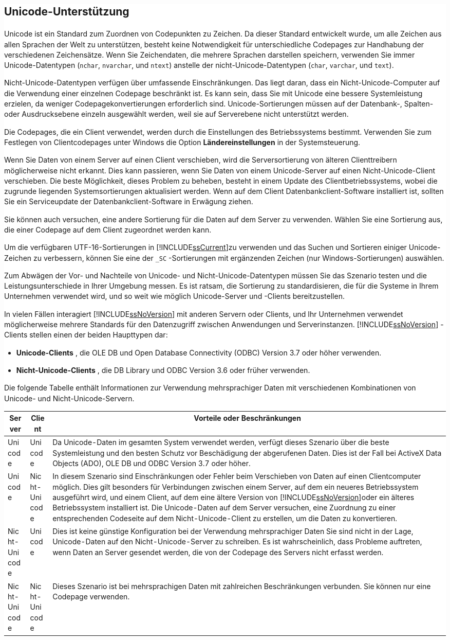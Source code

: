 ##  <a name="Unicode_Defn"></a> Unicode-Unterstützung  
 Unicode ist ein Standard zum Zuordnen von Codepunkten zu Zeichen. Da dieser Standard entwickelt wurde, um alle Zeichen aus allen Sprachen der Welt zu unterstützen, besteht keine Notwendigkeit für unterschiedliche Codepages zur Handhabung der verschiedenen Zeichensätze. Wenn Sie Zeichendaten, die mehrere Sprachen darstellen speichern, verwenden Sie immer Unicode-Datentypen (`nchar`, `nvarchar`, und `ntext`) anstelle der nicht-Unicode-Datentypen (`char`, `varchar`, und `text`).  
  
 Nicht-Unicode-Datentypen verfügen über umfassende Einschränkungen. Das liegt daran, dass ein Nicht-Unicode-Computer auf die Verwendung einer einzelnen Codepage beschränkt ist. Es kann sein, dass Sie mit Unicode eine bessere Systemleistung erzielen, da weniger Codepagekonvertierungen erforderlich sind. Unicode-Sortierungen müssen auf der Datenbank-, Spalten- oder Ausdrucksebene einzeln ausgewählt werden, weil sie auf Serverebene nicht unterstützt werden.  
  
 Die Codepages, die ein Client verwendet, werden durch die Einstellungen des Betriebssystems bestimmt. Verwenden Sie zum Festlegen von Clientcodepages unter Windows die Option **Ländereinstellungen** in der Systemsteuerung.  
  
 Wenn Sie Daten von einem Server auf einen Client verschieben, wird die Serversortierung von älteren Clienttreibern möglicherweise nicht erkannt. Dies kann passieren, wenn Sie Daten von einem Unicode-Server auf einen Nicht-Unicode-Client verschieben. Die beste Möglichkeit, dieses Problem zu beheben, besteht in einem Update des Clientbetriebssystems, wobei die zugrunde liegenden Systemsortierungen aktualisiert werden. Wenn auf dem Client Datenbankclient-Software installiert ist, sollten Sie ein Serviceupdate der Datenbankclient-Software in Erwägung ziehen.  
  
 Sie können auch versuchen, eine andere Sortierung für die Daten auf dem Server zu verwenden. Wählen Sie eine Sortierung aus, die einer Codepage auf dem Client zugeordnet werden kann.  
  
 Um die verfügbaren UTF-16-Sortierungen in [!INCLUDE[ssCurrent](../../../includes/sscurrent-md.md)]zu verwenden und das Suchen und Sortieren einiger Unicode-Zeichen zu verbessern, können Sie eine der `_SC` -Sortierungen mit ergänzenden Zeichen (nur Windows-Sortierungen) auswählen.  
  
 Zum Abwägen der Vor- und Nachteile von Unicode- und Nicht-Unicode-Datentypen müssen Sie das Szenario testen und die Leistungsunterschiede in Ihrer Umgebung messen. Es ist ratsam, die Sortierung zu standardisieren, die für die Systeme in Ihrem Unternehmen verwendet wird, und so weit wie möglich Unicode-Server und -Clients bereitzustellen.  
  
 In vielen Fällen interagiert [!INCLUDE[ssNoVersion](../../includes/ssnoversion-md.md)] mit anderen Servern oder Clients, und Ihr Unternehmen verwendet möglicherweise mehrere Standards für den Datenzugriff zwischen Anwendungen und Serverinstanzen. [!INCLUDE[ssNoVersion](../../includes/ssnoversion-md.md)] -Clients stellen einen der beiden Haupttypen dar:  
  
-   **Unicode-Clients** , die OLE DB und Open Database Connectivity (ODBC) Version 3.7 oder höher verwenden.  
  
-   **Nicht-Unicode-Clients** , die DB Library und ODBC Version 3.6 oder früher verwenden.  
  
 Die folgende Tabelle enthält Informationen zur Verwendung mehrsprachiger Daten mit verschiedenen Kombinationen von Unicode- und Nicht-Unicode-Servern.  
  
|Server|Client|Vorteile oder Beschränkungen|  
|------------|------------|-----------------------------|  
|Unicode|Unicode|Da Unicode-Daten im gesamten System verwendet werden, verfügt dieses Szenario über die beste Systemleistung und den besten Schutz vor Beschädigung der abgerufenen Daten. Dies ist der Fall bei ActiveX Data Objects (ADO), OLE DB und ODBC Version 3.7 oder höher.|  
|Unicode|Nicht-Unicode|In diesem Szenario sind Einschränkungen oder Fehler beim Verschieben von Daten auf einen Clientcomputer möglich. Dies gilt besonders für Verbindungen zwischen einem Server, auf dem ein neueres Betriebssystem ausgeführt wird, und einem Client, auf dem eine ältere Version von [!INCLUDE[ssNoVersion](../../includes/ssnoversion-md.md)]oder ein älteres Betriebssystem installiert ist. Die Unicode-Daten auf dem Server versuchen, eine Zuordnung zu einer entsprechenden Codeseite auf dem Nicht-Unicode-Client zu erstellen, um die Daten zu konvertieren.|  
|Nicht-Unicode|Unicode|Dies ist keine günstige Konfiguration bei der Verwendung mehrsprachiger Daten Sie sind nicht in der Lage, Unicode-Daten auf den Nicht-Unicode-Server zu schreiben. Es ist wahrscheinlich, dass Probleme auftreten, wenn Daten an Server gesendet werden, die von der Codepage des Servers nicht erfasst werden.|  
|Nicht-Unicode|Nicht-Unicode|Dieses Szenario ist bei mehrsprachigen Daten mit zahlreichen Beschränkungen verbunden. Sie können nur eine Codepage verwenden.|  
  